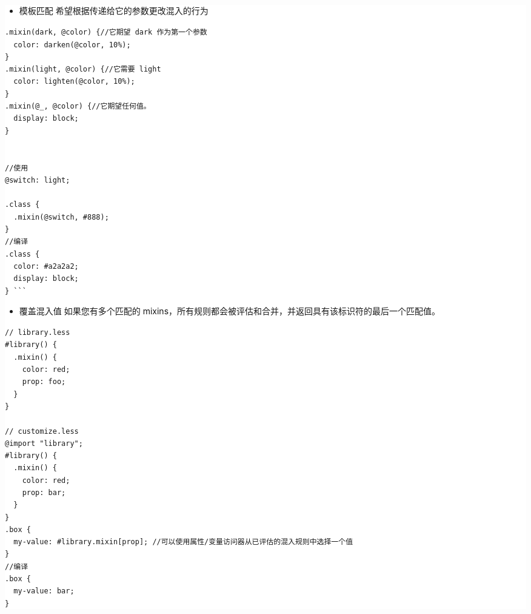 - 模板匹配
  希望根据传递给它的参数更改混入的行为

````less
.mixin(dark, @color) {//它期望 dark 作为第一个参数
  color: darken(@color, 10%);
}
.mixin(light, @color) {//它需要 light
  color: lighten(@color, 10%);
}
.mixin(@_, @color) {//它期望任何值。
  display: block;
}


//使用
@switch: light;

.class {
  .mixin(@switch, #888);
}
//编译
.class {
  color: #a2a2a2;
  display: block;
} ```
````

- 覆盖混入值
  如果您有多个匹配的 mixins，所有规则都会被评估和合并，并返回具有该标识符的最后一个匹配值。

```less
// library.less
#library() {
  .mixin() {
    color: red;
    prop: foo;
  }
}

// customize.less
@import "library";
#library() {
  .mixin() {
    color: red;
    prop: bar;
  }
}
.box {
  my-value: #library.mixin[prop]; //可以使用属性/变量访问器从已评估的混入规则中选择一个值
}
//编译
.box {
  my-value: bar;
}
```
